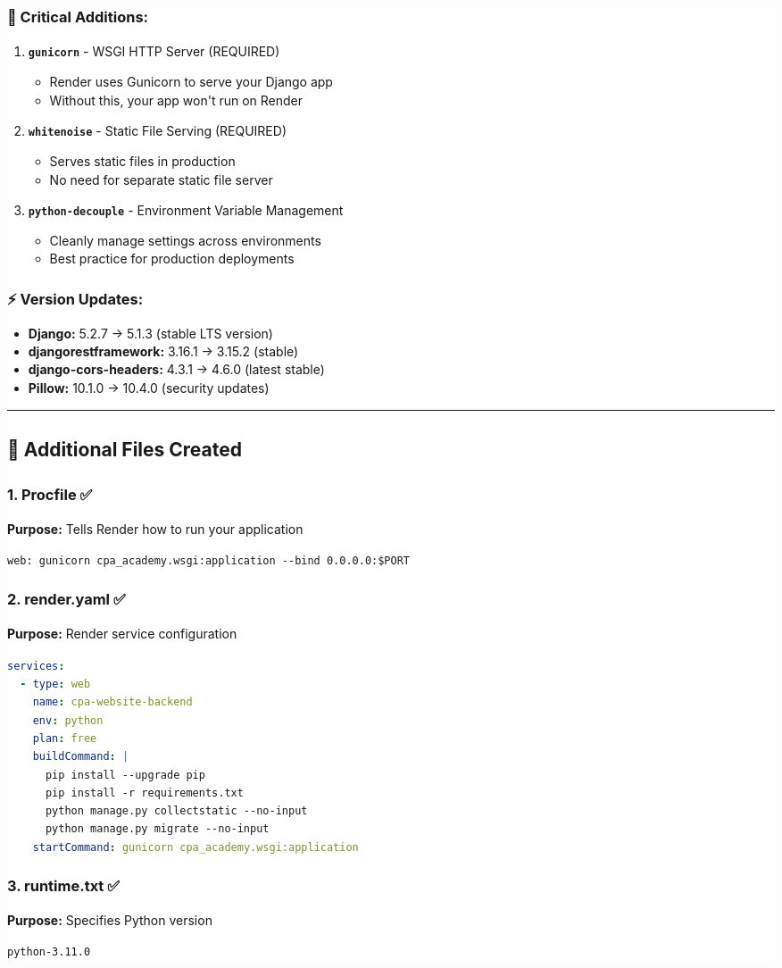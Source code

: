 ### 🔴 Critical Additions:

1. **`gunicorn`** - WSGI HTTP Server (REQUIRED)
   - Render uses Gunicorn to serve your Django app
   - Without this, your app won't run on Render

2. **`whitenoise`** - Static File Serving (REQUIRED)
   - Serves static files in production
   - No need for separate static file server

3. **`python-decouple`** - Environment Variable Management
   - Cleanly manage settings across environments
   - Best practice for production deployments

### ⚡ Version Updates:

- **Django:** 5.2.7 → 5.1.3 (stable LTS version)
- **djangorestframework:** 3.16.1 → 3.15.2 (stable)
- **django-cors-headers:** 4.3.1 → 4.6.0 (latest stable)
- **Pillow:** 10.1.0 → 10.4.0 (security updates)

---

## 📁 Additional Files Created

### 1. **Procfile** ✅
**Purpose:** Tells Render how to run your application

```procfile
web: gunicorn cpa_academy.wsgi:application --bind 0.0.0.0:$PORT
```

### 2. **render.yaml** ✅
**Purpose:** Render service configuration

```yaml
services:
  - type: web
    name: cpa-website-backend
    env: python
    plan: free
    buildCommand: |
      pip install --upgrade pip
      pip install -r requirements.txt
      python manage.py collectstatic --no-input
      python manage.py migrate --no-input
    startCommand: gunicorn cpa_academy.wsgi:application
```

### 3. **runtime.txt** ✅
**Purpose:** Specifies Python version

```txt
python-3.11.0
```
